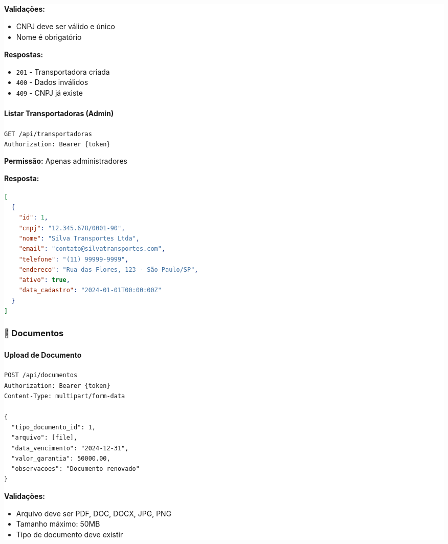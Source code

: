 **Validações:**
- CNPJ deve ser válido e único
- Nome é obrigatório

**Respostas:**
- `201` - Transportadora criada
- `400` - Dados inválidos
- `409` - CNPJ já existe

#### Listar Transportadoras (Admin)
```http
GET /api/transportadoras
Authorization: Bearer {token}
```

**Permissão:** Apenas administradores

**Resposta:**
```json
[
  {
    "id": 1,
    "cnpj": "12.345.678/0001-90",
    "nome": "Silva Transportes Ltda",
    "email": "contato@silvatransportes.com",
    "telefone": "(11) 99999-9999",
    "endereco": "Rua das Flores, 123 - São Paulo/SP",
    "ativo": true,
    "data_cadastro": "2024-01-01T00:00:00Z"
  }
]
```

### 📄 Documentos

#### Upload de Documento
```http
POST /api/documentos
Authorization: Bearer {token}
Content-Type: multipart/form-data

{
  "tipo_documento_id": 1,
  "arquivo": [file],
  "data_vencimento": "2024-12-31",
  "valor_garantia": 50000.00,
  "observacoes": "Documento renovado"
}
```

**Validações:**
- Arquivo deve ser PDF, DOC, DOCX, JPG, PNG
- Tamanho máximo: 50MB
- Tipo de documento deve existir
